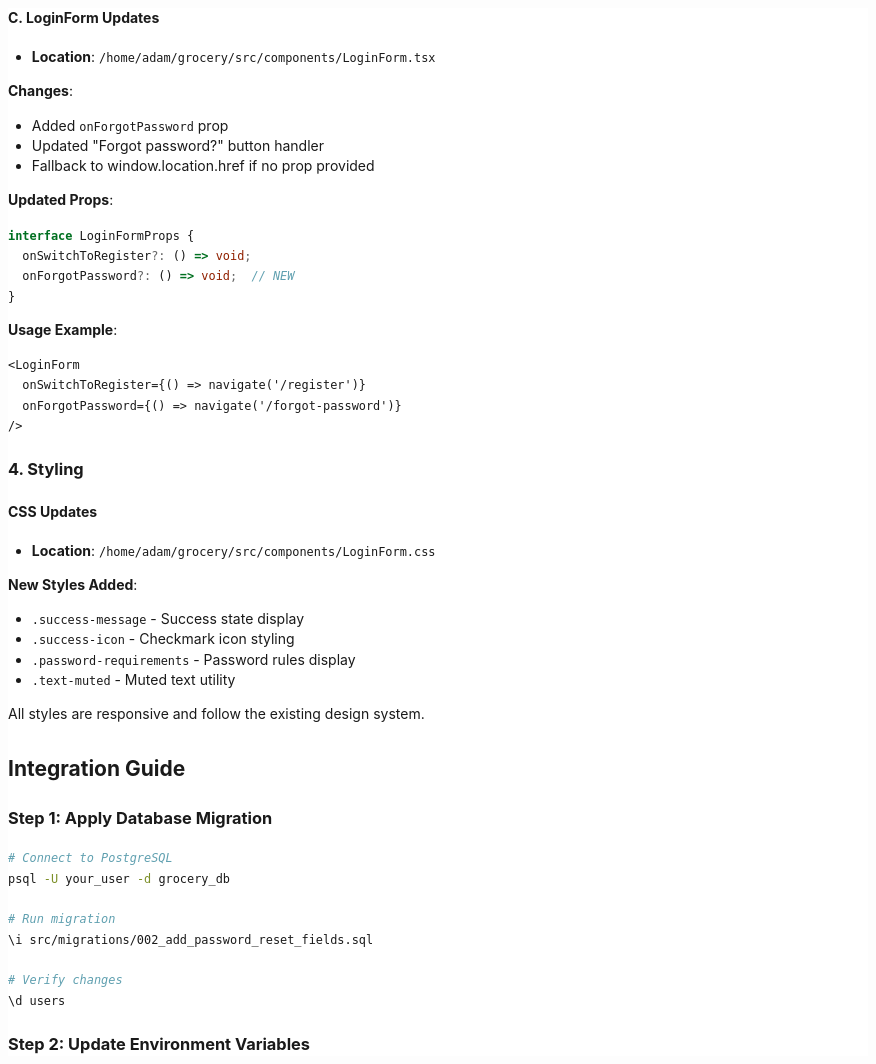 #### C. LoginForm Updates
- **Location**: `/home/adam/grocery/src/components/LoginForm.tsx`

**Changes**:
- Added `onForgotPassword` prop
- Updated "Forgot password?" button handler
- Fallback to window.location.href if no prop provided

**Updated Props**:
```typescript
interface LoginFormProps {
  onSwitchToRegister?: () => void;
  onForgotPassword?: () => void;  // NEW
}
```

**Usage Example**:
```tsx
<LoginForm
  onSwitchToRegister={() => navigate('/register')}
  onForgotPassword={() => navigate('/forgot-password')}
/>
```

### 4. Styling

#### CSS Updates
- **Location**: `/home/adam/grocery/src/components/LoginForm.css`

**New Styles Added**:
- `.success-message` - Success state display
- `.success-icon` - Checkmark icon styling
- `.password-requirements` - Password rules display
- `.text-muted` - Muted text utility

All styles are responsive and follow the existing design system.

## Integration Guide

### Step 1: Apply Database Migration

```bash
# Connect to PostgreSQL
psql -U your_user -d grocery_db

# Run migration
\i src/migrations/002_add_password_reset_fields.sql

# Verify changes
\d users
```

### Step 2: Update Environment Variables
